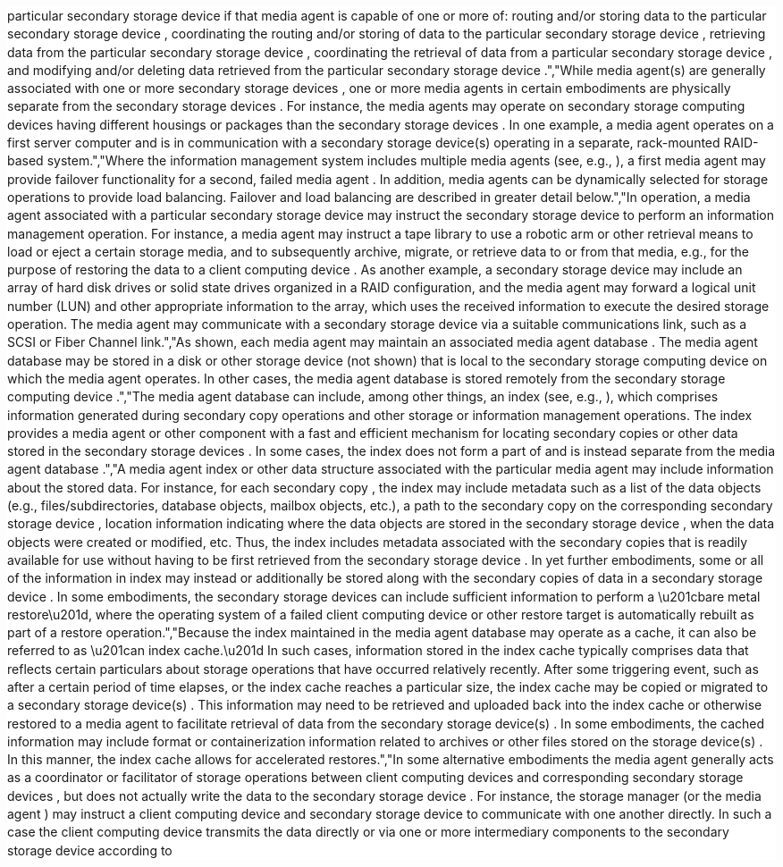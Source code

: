 particular secondary storage device  if that media agent  is capable of one or more of: routing and\/or storing data to the particular secondary storage device , coordinating the routing and\/or storing of data to the particular secondary storage device , retrieving data from the particular secondary storage device , coordinating the retrieval of data from a particular secondary storage device , and modifying and\/or deleting data retrieved from the particular secondary storage device .","While media agent(s)  are generally associated with one or more secondary storage devices , one or more media agents  in certain embodiments are physically separate from the secondary storage devices . For instance, the media agents  may operate on secondary storage computing devices  having different housings or packages than the secondary storage devices . In one example, a media agent  operates on a first server computer and is in communication with a secondary storage device(s)  operating in a separate, rack-mounted RAID-based system.","Where the information management system  includes multiple media agents  (see, e.g., ), a first media agent  may provide failover functionality for a second, failed media agent . In addition, media agents  can be dynamically selected for storage operations to provide load balancing. Failover and load balancing are described in greater detail below.","In operation, a media agent  associated with a particular secondary storage device  may instruct the secondary storage device  to perform an information management operation. For instance, a media agent  may instruct a tape library to use a robotic arm or other retrieval means to load or eject a certain storage media, and to subsequently archive, migrate, or retrieve data to or from that media, e.g., for the purpose of restoring the data to a client computing device . As another example, a secondary storage device  may include an array of hard disk drives or solid state drives organized in a RAID configuration, and the media agent  may forward a logical unit number (LUN) and other appropriate information to the array, which uses the received information to execute the desired storage operation. The media agent  may communicate with a secondary storage device  via a suitable communications link, such as a SCSI or Fiber Channel link.","As shown, each media agent  may maintain an associated media agent database . The media agent database  may be stored in a disk or other storage device (not shown) that is local to the secondary storage computing device  on which the media agent  operates. In other cases, the media agent database  is stored remotely from the secondary storage computing device .","The media agent database  can include, among other things, an index  (see, e.g., ), which comprises information generated during secondary copy operations and other storage or information management operations. The index  provides a media agent  or other component with a fast and efficient mechanism for locating secondary copies  or other data stored in the secondary storage devices . In some cases, the index  does not form a part of and is instead separate from the media agent database .","A media agent index  or other data structure associated with the particular media agent  may include information about the stored data. For instance, for each secondary copy , the index  may include metadata such as a list of the data objects (e.g., files\/subdirectories, database objects, mailbox objects, etc.), a path to the secondary copy  on the corresponding secondary storage device , location information indicating where the data objects are stored in the secondary storage device , when the data objects were created or modified, etc. Thus, the index  includes metadata associated with the secondary copies  that is readily available for use without having to be first retrieved from the secondary storage device . In yet further embodiments, some or all of the information in index  may instead or additionally be stored along with the secondary copies of data in a secondary storage device . In some embodiments, the secondary storage devices  can include sufficient information to perform a \u201cbare metal restore\u201d, where the operating system of a failed client computing device  or other restore target is automatically rebuilt as part of a restore operation.","Because the index  maintained in the media agent database  may operate as a cache, it can also be referred to as \u201can index cache.\u201d In such cases, information stored in the index cache  typically comprises data that reflects certain particulars about storage operations that have occurred relatively recently. After some triggering event, such as after a certain period of time elapses, or the index cache  reaches a particular size, the index cache  may be copied or migrated to a secondary storage device(s) . This information may need to be retrieved and uploaded back into the index cache  or otherwise restored to a media agent  to facilitate retrieval of data from the secondary storage device(s) . In some embodiments, the cached information may include format or containerization information related to archives or other files stored on the storage device(s) . In this manner, the index cache  allows for accelerated restores.","In some alternative embodiments the media agent  generally acts as a coordinator or facilitator of storage operations between client computing devices  and corresponding secondary storage devices , but does not actually write the data to the secondary storage device . For instance, the storage manager  (or the media agent ) may instruct a client computing device  and secondary storage device  to communicate with one another directly. In such a case the client computing device  transmits the data directly or via one or more intermediary components to the secondary storage device  according to